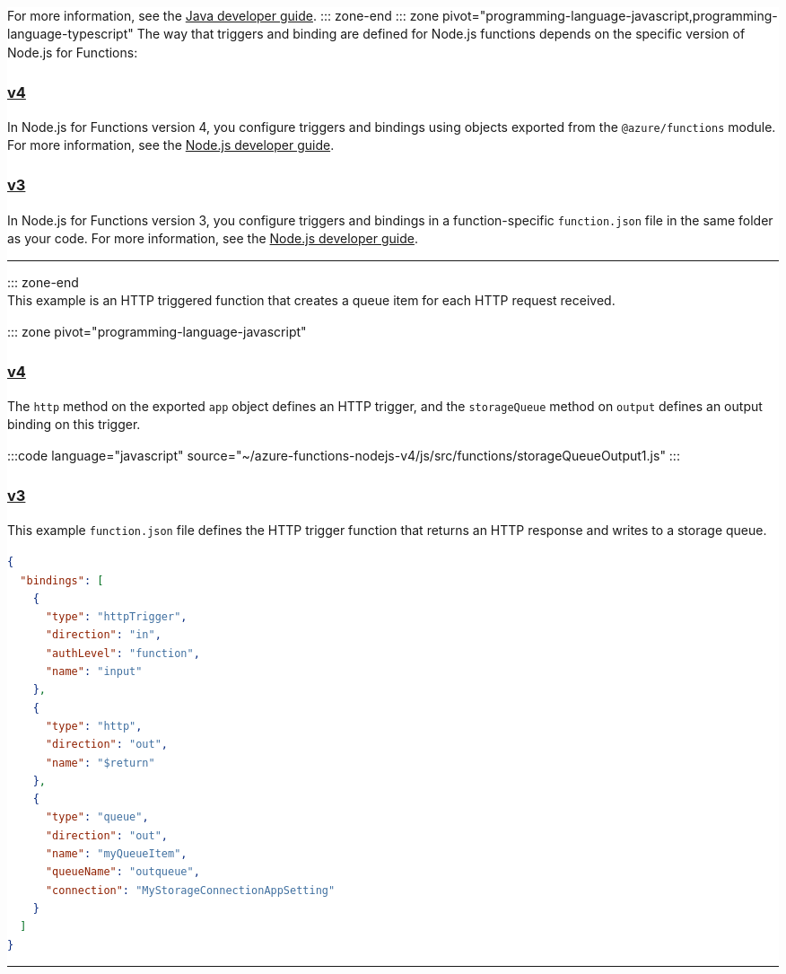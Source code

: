 For more information, see the [Java developer guide](functions-reference-java.md#triggers-and-annotations).
::: zone-end
::: zone pivot="programming-language-javascript,programming-language-typescript"
The way that triggers and binding are defined for Node.js functions depends on the specific version of Node.js for Functions:

### [v4](#tab/node-v4)

In Node.js for Functions version 4, you configure triggers and bindings using objects exported from the `@azure/functions` module. For more information, see the [Node.js developer guide](functions-reference-node.md?pivots=nodejs-model-v4#inputs-and-outputs).

### [v3](#tab/node-v3)

In Node.js for Functions version 3, you configure triggers and bindings in a function-specific `function.json` file in the same folder as your code. For more information, see the [Node.js developer guide](functions-reference-node.md?pivots=nodejs-model-v3#inputs-and-outputs).

---

::: zone-end  
This example is an HTTP triggered function that creates a queue item for each HTTP request received.

::: zone pivot="programming-language-javascript"  
### [v4](#tab/node-v4)

The `http` method on the exported `app` object defines an HTTP trigger, and the `storageQueue` method on `output` defines an output binding on this trigger.  

:::code language="javascript" source="~/azure-functions-nodejs-v4/js/src/functions/storageQueueOutput1.js" :::

### [v3](#tab/node-v3)

This example `function.json` file defines the HTTP trigger function that returns an HTTP response and writes to a storage queue.

```json
{
  "bindings": [
    {
      "type": "httpTrigger",
      "direction": "in",
      "authLevel": "function",
      "name": "input"
    },
    {
      "type": "http",
      "direction": "out",
      "name": "$return"
    },
    {
      "type": "queue",
      "direction": "out",
      "name": "myQueueItem",
      "queueName": "outqueue",
      "connection": "MyStorageConnectionAppSetting"
    }
  ]
}
```

---